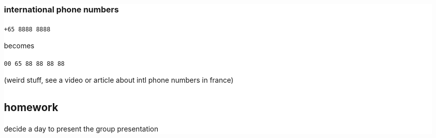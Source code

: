 ### international phone numbers

```text
+65 8888 8888
```

becomes

```text
00 65 88 88 88 88
```

(weird stuff, see a video or article about intl phone numbers in
france)

## homework

decide a day to present the group presentation
